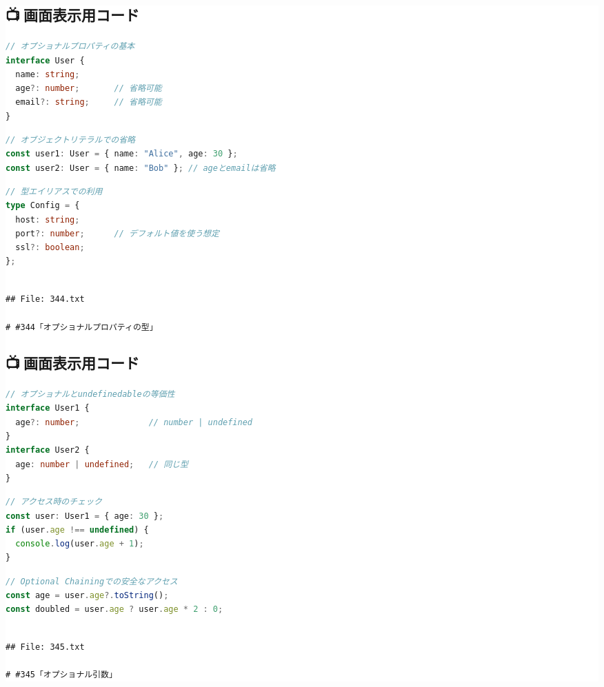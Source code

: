 ## 📺 画面表示用コード

```typescript
// オプショナルプロパティの基本
interface User {
  name: string;
  age?: number;       // 省略可能
  email?: string;     // 省略可能
}
```

```typescript
// オブジェクトリテラルでの省略
const user1: User = { name: "Alice", age: 30 };
const user2: User = { name: "Bob" }; // ageとemailは省略
```

```typescript
// 型エイリアスでの利用
type Config = {
  host: string;
  port?: number;      // デフォルト値を使う想定
  ssl?: boolean;
};
```
```

## File: 344.txt

# #344「オプショナルプロパティの型」

```

## 📺 画面表示用コード

```typescript
// オプショナルとundefinedableの等価性
interface User1 {
  age?: number;              // number | undefined
}
interface User2 {
  age: number | undefined;   // 同じ型
}
```

```typescript
// アクセス時のチェック
const user: User1 = { age: 30 };
if (user.age !== undefined) {
  console.log(user.age + 1);
}
```

```typescript
// Optional Chainingでの安全なアクセス
const age = user.age?.toString();
const doubled = user.age ? user.age * 2 : 0;
```
```

## File: 345.txt

# #345「オプショナル引数」

```
